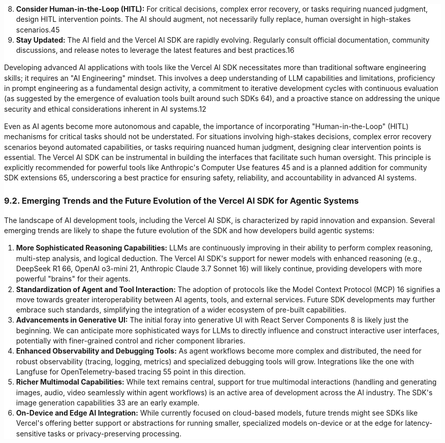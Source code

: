 8. **Consider Human-in-the-Loop (HITL):** For critical decisions, complex error recovery, or tasks requiring nuanced judgment, design HITL intervention points. The AI should augment, not necessarily fully replace, human oversight in high-stakes scenarios.45  
9. **Stay Updated:** The AI field and the Vercel AI SDK are rapidly evolving. Regularly consult official documentation, community discussions, and release notes to leverage the latest features and best practices.16

Developing advanced AI applications with tools like the Vercel AI SDK necessitates more than traditional software engineering skills; it requires an "AI Engineering" mindset. This involves a deep understanding of LLM capabilities and limitations, proficiency in prompt engineering as a fundamental design activity, a commitment to iterative development cycles with continuous evaluation (as suggested by the emergence of evaluation tools built around such SDKs 64), and a proactive stance on addressing the unique security and ethical considerations inherent in AI systems.12

Even as AI agents become more autonomous and capable, the importance of incorporating "Human-in-the-Loop" (HITL) mechanisms for critical tasks should not be understated. For situations involving high-stakes decisions, complex error recovery scenarios beyond automated capabilities, or tasks requiring nuanced human judgment, designing clear intervention points is essential. The Vercel AI SDK can be instrumental in building the interfaces that facilitate such human oversight. This principle is explicitly recommended for powerful tools like Anthropic's Computer Use features 45 and is a planned addition for community SDK extensions 65, underscoring a best practice for ensuring safety, reliability, and accountability in advanced AI systems.

### **9.2. Emerging Trends and the Future Evolution of the Vercel AI SDK for Agentic Systems**

The landscape of AI development tools, including the Vercel AI SDK, is characterized by rapid innovation and expansion. Several emerging trends are likely to shape the future evolution of the SDK and how developers build agentic systems:

1. **More Sophisticated Reasoning Capabilities:** LLMs are continuously improving in their ability to perform complex reasoning, multi-step analysis, and logical deduction. The Vercel AI SDK's support for newer models with enhanced reasoning (e.g., DeepSeek R1 66, OpenAI o3-mini 21, Anthropic Claude 3.7 Sonnet 16) will likely continue, providing developers with more powerful "brains" for their agents.  
2. **Standardization of Agent and Tool Interaction:** The adoption of protocols like the Model Context Protocol (MCP) 16 signifies a move towards greater interoperability between AI agents, tools, and external services. Future SDK developments may further embrace such standards, simplifying the integration of a wider ecosystem of pre-built capabilities.  
3. **Advancements in Generative UI:** The initial foray into generative UI with React Server Components 8 is likely just the beginning. We can anticipate more sophisticated ways for LLMs to directly influence and construct interactive user interfaces, potentially with finer-grained control and richer component libraries.  
4. **Enhanced Observability and Debugging Tools:** As agent workflows become more complex and distributed, the need for robust observability (tracing, logging, metrics) and specialized debugging tools will grow. Integrations like the one with Langfuse for OpenTelemetry-based tracing 55 point in this direction.  
5. **Richer Multimodal Capabilities:** While text remains central, support for true multimodal interactions (handling and generating images, audio, video seamlessly within agent workflows) is an active area of development across the AI industry. The SDK's image generation capabilities 33 are an early example.  
6. **On-Device and Edge AI Integration:** While currently focused on cloud-based models, future trends might see SDKs like Vercel's offering better support or abstractions for running smaller, specialized models on-device or at the edge for latency-sensitive tasks or privacy-preserving processing.
